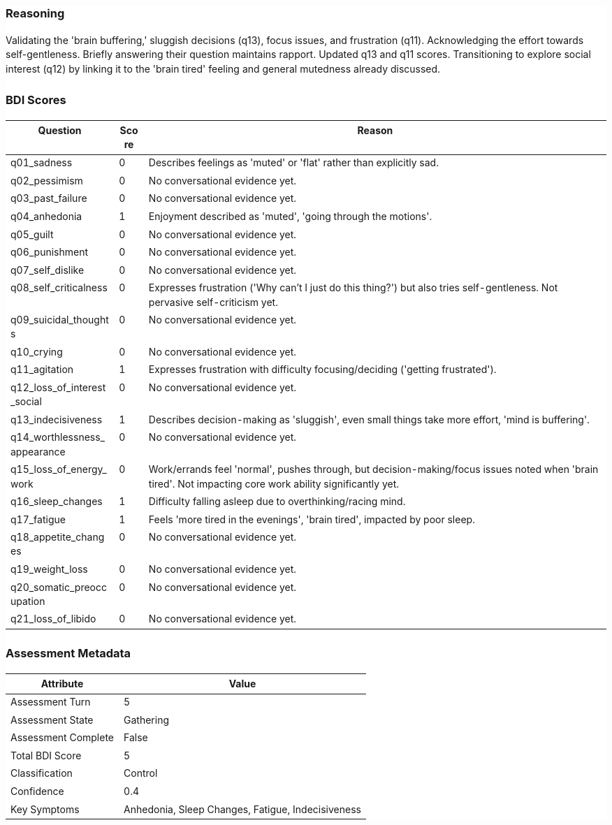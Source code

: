 ### Reasoning

Validating the 'brain buffering,' sluggish decisions (q13), focus issues, and frustration (q11). Acknowledging the effort towards self-gentleness. Briefly answering their question maintains rapport. Updated q13 and q11 scores. Transitioning to explore social interest (q12) by linking it to the 'brain tired' feeling and general mutedness already discussed.

### BDI Scores

| Question | Score | Reason |
| --- | --- | --- |
| q01_sadness | 0 | Describes feelings as 'muted' or 'flat' rather than explicitly sad. |
| q02_pessimism | 0 | No conversational evidence yet. |
| q03_past_failure | 0 | No conversational evidence yet. |
| q04_anhedonia | 1 | Enjoyment described as 'muted', 'going through the motions'. |
| q05_guilt | 0 | No conversational evidence yet. |
| q06_punishment | 0 | No conversational evidence yet. |
| q07_self_dislike | 0 | No conversational evidence yet. |
| q08_self_criticalness | 0 | Expresses frustration ('Why can’t I just do this thing?') but also tries self-gentleness. Not pervasive self-criticism yet. |
| q09_suicidal_thoughts | 0 | No conversational evidence yet. |
| q10_crying | 0 | No conversational evidence yet. |
| q11_agitation | 1 | Expresses frustration with difficulty focusing/deciding ('getting frustrated'). |
| q12_loss_of_interest_social | 0 | No conversational evidence yet. |
| q13_indecisiveness | 1 | Describes decision-making as 'sluggish', even small things take more effort, 'mind is buffering'. |
| q14_worthlessness_appearance | 0 | No conversational evidence yet. |
| q15_loss_of_energy_work | 0 | Work/errands feel 'normal', pushes through, but decision-making/focus issues noted when 'brain tired'. Not impacting core work ability significantly yet. |
| q16_sleep_changes | 1 | Difficulty falling asleep due to overthinking/racing mind. |
| q17_fatigue | 1 | Feels 'more tired in the evenings', 'brain tired', impacted by poor sleep. |
| q18_appetite_changes | 0 | No conversational evidence yet. |
| q19_weight_loss | 0 | No conversational evidence yet. |
| q20_somatic_preoccupation | 0 | No conversational evidence yet. |
| q21_loss_of_libido | 0 | No conversational evidence yet. |


### Assessment Metadata

| Attribute | Value |
| --- | --- |
| Assessment Turn | 5 |
| Assessment State | Gathering |
| Assessment Complete | False |
| Total BDI Score | 5 |
| Classification | Control |
| Confidence | 0.4 |
| Key Symptoms | Anhedonia, Sleep Changes, Fatigue, Indecisiveness |